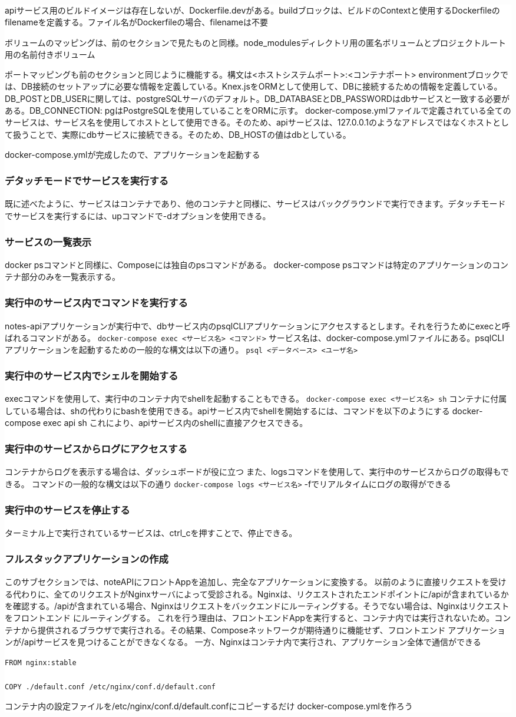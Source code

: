 apiサービス用のビルドイメージは存在しないが、Dockerfile.devがある。buildブロックは、ビルドのContextと使用するDockerfileのfilenameを定義する。ファイル名がDockerfileの場合、filenameは不要

ボリュームのマッピングは、前のセクションで見たものと同様。node_modulesディレクトリ用の匿名ボリュームとプロジェクトルート用の名前付きボリューム

ポートマッピングも前のセクションと同じように機能する。構文は<ホストシステムポート>:<コンテナポート>
environmentブロックでは、DB接続のセットアップに必要な情報を定義している。Knex.jsをORMとして使用して、DBに接続するための情報を定義している。DB_POSTとDB_USERに関しては、postgreSQLサーバのデフォルト。DB_DATABASEとDB_PASSWORDはdbサービスと一致する必要がある。DB_CONNECTION: pgはPostgreSQLを使用していることをORMに示す。
docker-compose.ymlファイルで定義されている全てのサービスは、サービス名を使用してホストとして使用できる。そのため、apiサービスは、127.0.0.1のようなアドレスではなくホストとして扱うことで、実際にdbサービスに接続できる。そのため、DB_HOSTの値はdbとしている。

docker-compose.ymlが完成したので、アプリケーションを起動する

### デタッチモードでサービスを実行する
既に述べたように、サービスはコンテナであり、他のコンテナと同様に、サービスはバックグラウンドで実行できます。デタッチモードでサービスを実行するには、upコマンドで-dオプションを使用できる。

### サービスの一覧表示
docker psコマンドと同様に、Composeには独自のpsコマンドがある。
docker-compose psコマンドは特定のアプリケーションのコンテナ部分のみを一覧表示する。


### 実行中のサービス内でコマンドを実行する
notes-apiアプリケーションが実行中で、dbサービス内のpsqlCLIアプリケーションにアクセスするとします。それを行うためにexecと呼ばれるコマンドがある。
`docker-compose exec <サービス名> <コマンド>`
サービス名は、docker-compose.ymlファイルにある。psqlCLIアプリケーションを起動するための一般的な構文は以下の通り。
`psql <データベース> <ユーザ名>`

### 実行中のサービス内でシェルを開始する
execコマンドを使用して、実行中のコンテナ内でshellを起動することもできる。
`docker-compose exec <サービス名> sh`
コンテナに付属している場合は、shの代わりにbashを使用できる。apiサービス内でshellを開始するには、コマンドを以下のようにする
docker-compose exec api sh
これにより、apiサービス内のshellに直接アクセスできる。

### 実行中のサービスからログにアクセスする
コンテナからログを表示する場合は、ダッシュボードが役に立つ
また、logsコマンドを使用して、実行中のサービスからログの取得もできる。
コマンドの一般的な構文は以下の通り
`docker-compose logs <サービス名>`
-fでリアルタイムにログの取得ができる

### 実行中のサービスを停止する
ターミナル上で実行されているサービスは、ctrl_cを押すことで、停止できる。

### フルスタックアプリケーションの作成
このサブセクションでは、noteAPIにフロントAppを追加し、完全なアプリケーションに変換する。
以前のように直接リクエストを受ける代わりに、全てのリクエストがNginxサーバによって受診される。Nginxは、リクエストされたエンドポイントに/apiが含まれているかを確認する。/apiが含まれている場合、Nginxはリクエストをバックエンドにルーティングする。そうでない場合は、Nginxはリクエストをフロントエンド にルーティングする。
これを行う理由は、フロントエンドAppを実行すると、コンテナ内では実行されないため。コンテナから提供されるブラウザで実行される。その結果、Composeネットワークが期待通りに機能せず、フロントエンド アプリケーションが/apiサービスを見つけることができなくなる。
一方、Nginxはコンテナ内で実行され、アプリケーション全体で通信ができる
```
FROM nginx:stable

COPY ./default.conf /etc/nginx/conf.d/default.conf
```
コンテナ内の設定ファイルを/etc/nginx/conf.d/default.confにコピーするだけ
docker-compose.ymlを作ろう
